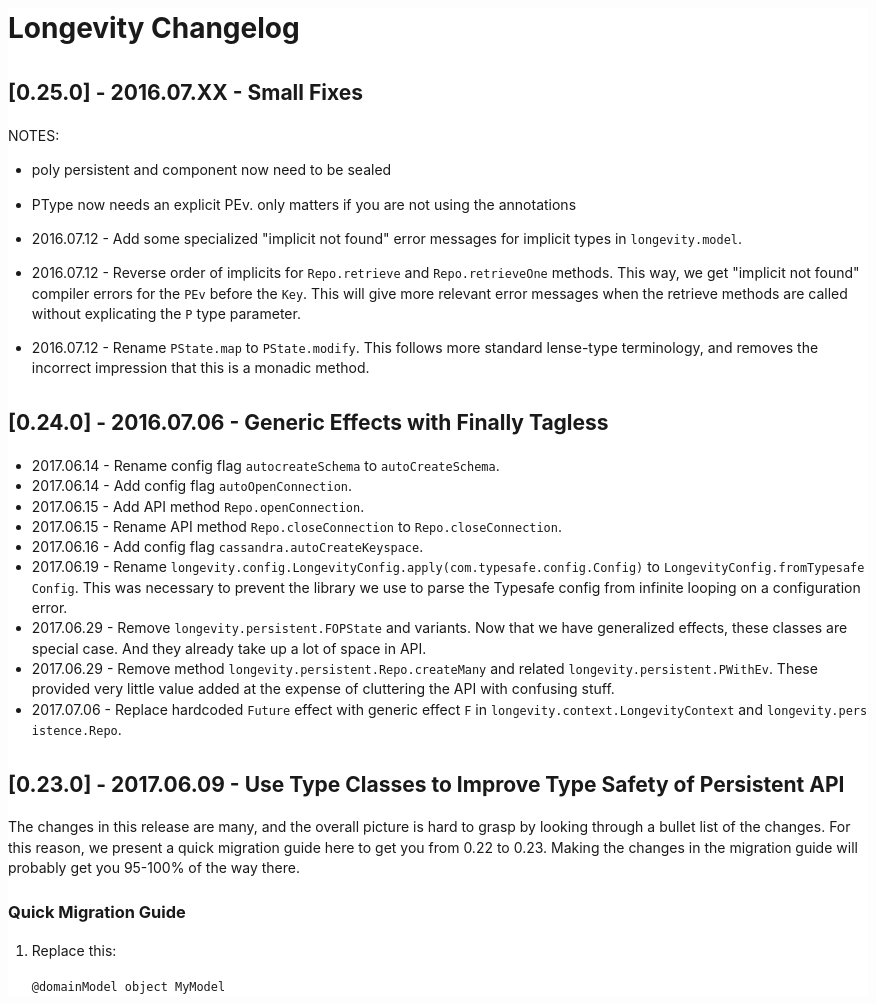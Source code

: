 # Longevity Changelog

## [0.25.0] - 2016.07.XX - Small Fixes

NOTES:
- poly persistent and component now need to be sealed
- PType now needs an explicit PEv. only matters if you are not using the annotations

- 2016.07.12 - Add some specialized "implicit not found" error messages for implicit types in
  `longevity.model`.
- 2016.07.12 - Reverse order of implicits for `Repo.retrieve` and `Repo.retrieveOne` methods. This
  way, we get "implicit not found" compiler errors for the `PEv` before the `Key`. This will give
  more relevant error messages when the retrieve methods are called without explicating the `P` type
  parameter.
- 2016.07.12 - Rename `PState.map` to `PState.modify`. This follows more standard lense-type
  terminology, and removes the incorrect impression that this is a monadic method.

## [0.24.0] - 2016.07.06 - Generic Effects with Finally Tagless

- 2017.06.14 - Rename config flag `autocreateSchema` to `autoCreateSchema`.
- 2017.06.14 - Add config flag `autoOpenConnection`.
- 2017.06.15 - Add API method `Repo.openConnection`.
- 2017.06.15 - Rename API method `Repo.closeConnection` to `Repo.closeConnection`.
- 2017.06.16 - Add config flag `cassandra.autoCreateKeyspace`.
- 2017.06.19 - Rename `longevity.config.LongevityConfig.apply(com.typesafe.config.Config)` to
  `LongevityConfig.fromTypesafeConfig`. This was necessary to prevent the library we use to parse
  the Typesafe config from infinite looping on a configuration error.
- 2017.06.29 - Remove `longevity.persistent.FOPState` and variants. Now that we have generalized
  effects, these classes are special case. And they already take up a lot of space in API.
- 2017.06.29 - Remove method `longevity.persistent.Repo.createMany` and related
  `longevity.persistent.PWithEv`. These provided very little value added at the expense of
  cluttering the API with confusing stuff.
- 2017.07.06 - Replace hardcoded `Future` effect with generic effect `F` in
  `longevity.context.LongevityContext` and `longevity.persistence.Repo`.

## [0.23.0] - 2017.06.09 - Use Type Classes to Improve Type Safety of Persistent API

The changes in this release are many, and the overall picture is hard to grasp by looking through a
bullet list of the changes. For this reason, we present a quick migration guide here to get you from
0.22 to 0.23. Making the changes in the migration guide will probably get you 95-100% of the way there.

### Quick Migration Guide

1. Replace this:

   `@domainModel object MyModel`
